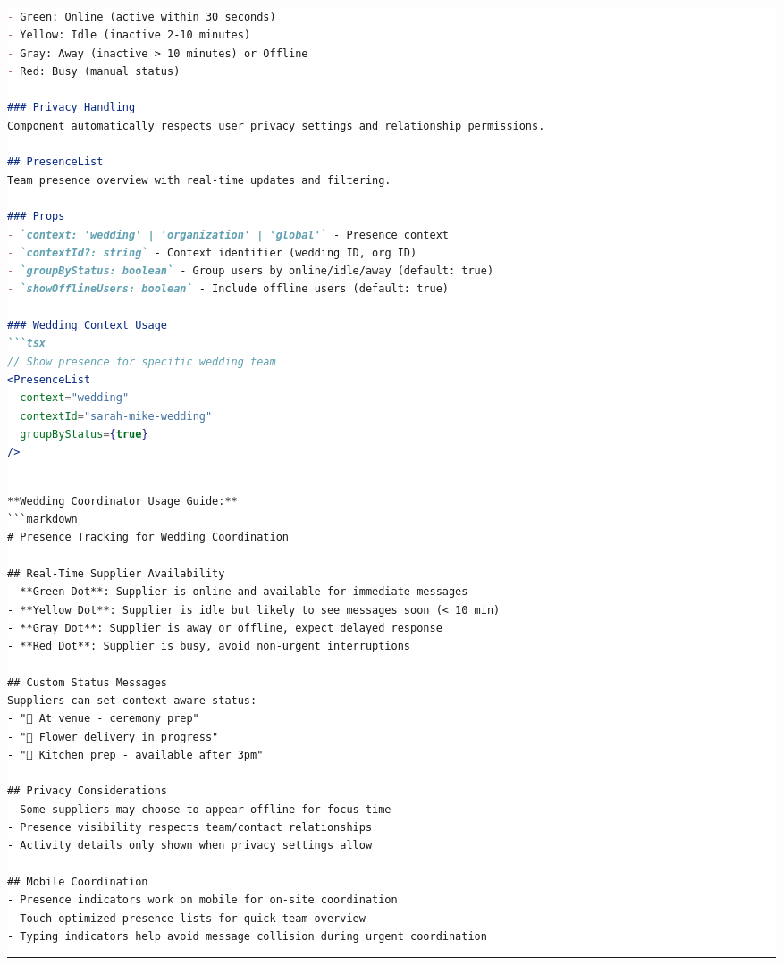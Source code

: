 ```markdown
- Green: Online (active within 30 seconds)
- Yellow: Idle (inactive 2-10 minutes)
- Gray: Away (inactive > 10 minutes) or Offline
- Red: Busy (manual status)

### Privacy Handling
Component automatically respects user privacy settings and relationship permissions.

## PresenceList
Team presence overview with real-time updates and filtering.

### Props
- `context: 'wedding' | 'organization' | 'global'` - Presence context
- `contextId?: string` - Context identifier (wedding ID, org ID)
- `groupByStatus: boolean` - Group users by online/idle/away (default: true)
- `showOfflineUsers: boolean` - Include offline users (default: true)

### Wedding Context Usage
```tsx
// Show presence for specific wedding team
<PresenceList 
  context="wedding" 
  contextId="sarah-mike-wedding"
  groupByStatus={true}
/>
```
```

**Wedding Coordinator Usage Guide:**
```markdown
# Presence Tracking for Wedding Coordination

## Real-Time Supplier Availability
- **Green Dot**: Supplier is online and available for immediate messages
- **Yellow Dot**: Supplier is idle but likely to see messages soon (< 10 min)
- **Gray Dot**: Supplier is away or offline, expect delayed response
- **Red Dot**: Supplier is busy, avoid non-urgent interruptions

## Custom Status Messages
Suppliers can set context-aware status:
- "📸 At venue - ceremony prep"
- "🌸 Flower delivery in progress" 
- "🍰 Kitchen prep - available after 3pm"

## Privacy Considerations
- Some suppliers may choose to appear offline for focus time
- Presence visibility respects team/contact relationships
- Activity details only shown when privacy settings allow

## Mobile Coordination
- Presence indicators work on mobile for on-site coordination
- Touch-optimized presence lists for quick team overview
- Typing indicators help avoid message collision during urgent coordination
```

---